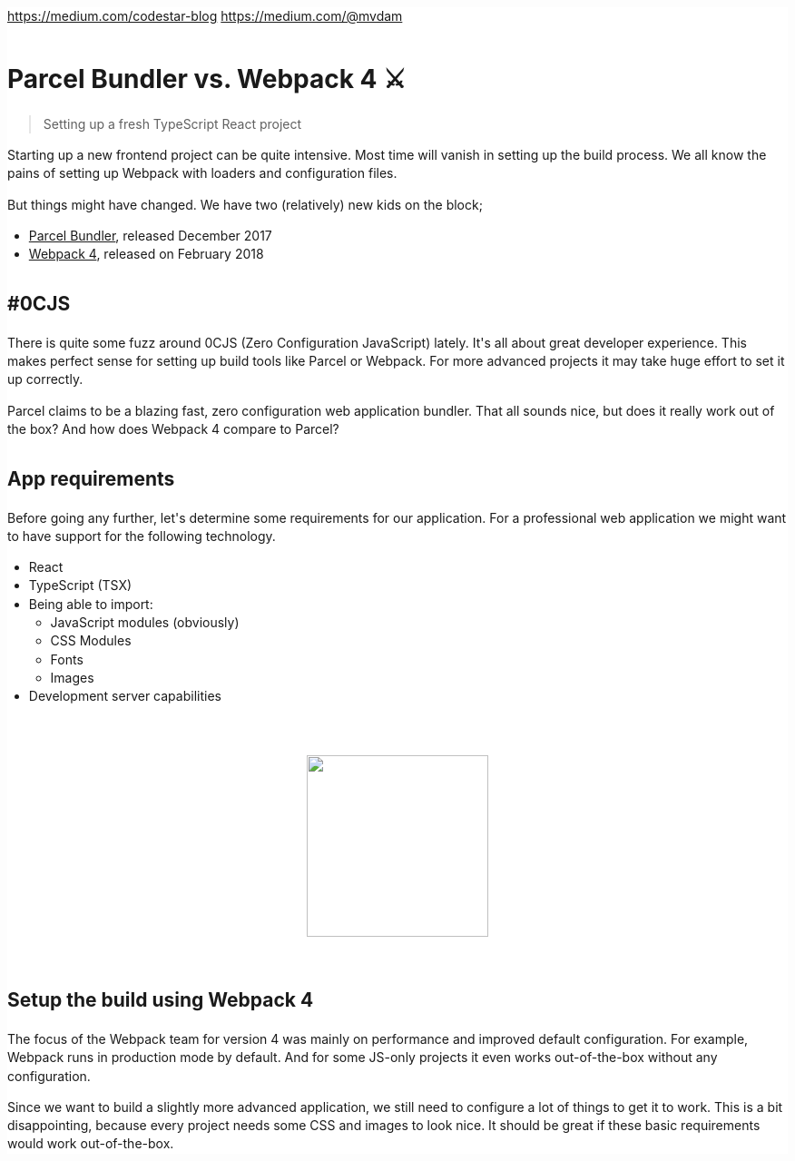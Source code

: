 https://medium.com/codestar-blog
https://medium.com/@mvdam

# Parcel Bundler vs. Webpack 4 ⚔️️
> Setting up a fresh TypeScript React project

Starting up a new frontend project can be quite intensive. Most time will vanish in setting up the build process. We all know the pains of setting up Webpack with loaders and configuration files.

But things might have changed. We have two (relatively) new kids on the block;

* [Parcel Bundler](https://github.com/parcel-bundler/parcel), released December 2017
* [Webpack 4](https://github.com/webpack/webpack), released on February 2018

## #0CJS
There is quite some fuzz around 0CJS (Zero Configuration JavaScript) lately. It's all about great developer experience. This makes perfect sense for setting up build tools like Parcel or Webpack. For more advanced projects it may take huge effort to set it up correctly.

Parcel claims to be a blazing fast, zero configuration web application bundler. That all sounds nice, but does it really work out of the box? And how does Webpack 4 compare to Parcel?

## App requirements
Before going any further, let's determine some requirements for our application. For a professional web application we might want to have support for the following technology.
- React
- TypeScript (TSX)
- Being able to import:
    - JavaScript modules (obviously)
    - CSS Modules
    - Fonts
    - Images
- Development server capabilities

<div align="center">
    <br>
    <br>
    <a href="https://github.com/webpack/webpack">
    <img width="200" height="200" src="https://webpack.js.org/assets/icon-square-big.svg">
    </a>
    <br>
    <br>
</div>

## Setup the build using Webpack 4
The focus of the Webpack team for version 4 was mainly on performance and improved default configuration. For example, Webpack runs in production mode by default. And for some JS-only projects it even works out-of-the-box without any configuration.

Since we want to build a slightly more advanced application, we still need to configure a lot of things to get it to work. This is a bit disappointing, because every project needs some CSS and images to look nice. It should be great if these basic requirements would work out-of-the-box.
